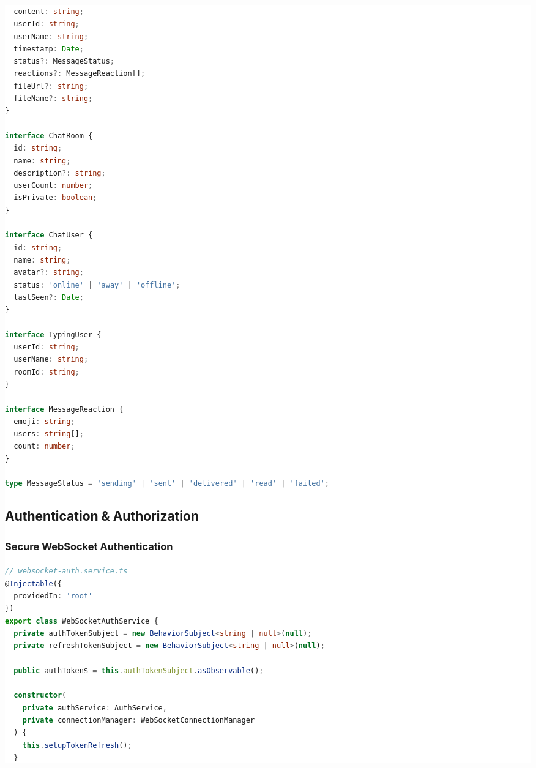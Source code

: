 ```typescript
  content: string;
  userId: string;
  userName: string;
  timestamp: Date;
  status?: MessageStatus;
  reactions?: MessageReaction[];
  fileUrl?: string;
  fileName?: string;
}

interface ChatRoom {
  id: string;
  name: string;
  description?: string;
  userCount: number;
  isPrivate: boolean;
}

interface ChatUser {
  id: string;
  name: string;
  avatar?: string;
  status: 'online' | 'away' | 'offline';
  lastSeen?: Date;
}

interface TypingUser {
  userId: string;
  userName: string;
  roomId: string;
}

interface MessageReaction {
  emoji: string;
  users: string[];
  count: number;
}

type MessageStatus = 'sending' | 'sent' | 'delivered' | 'read' | 'failed';
```

## Authentication & Authorization

### Secure WebSocket Authentication

```typescript
// websocket-auth.service.ts
@Injectable({
  providedIn: 'root'
})
export class WebSocketAuthService {
  private authTokenSubject = new BehaviorSubject<string | null>(null);
  private refreshTokenSubject = new BehaviorSubject<string | null>(null);
  
  public authToken$ = this.authTokenSubject.asObservable();
  
  constructor(
    private authService: AuthService,
    private connectionManager: WebSocketConnectionManager
  ) {
    this.setupTokenRefresh();
  }

```